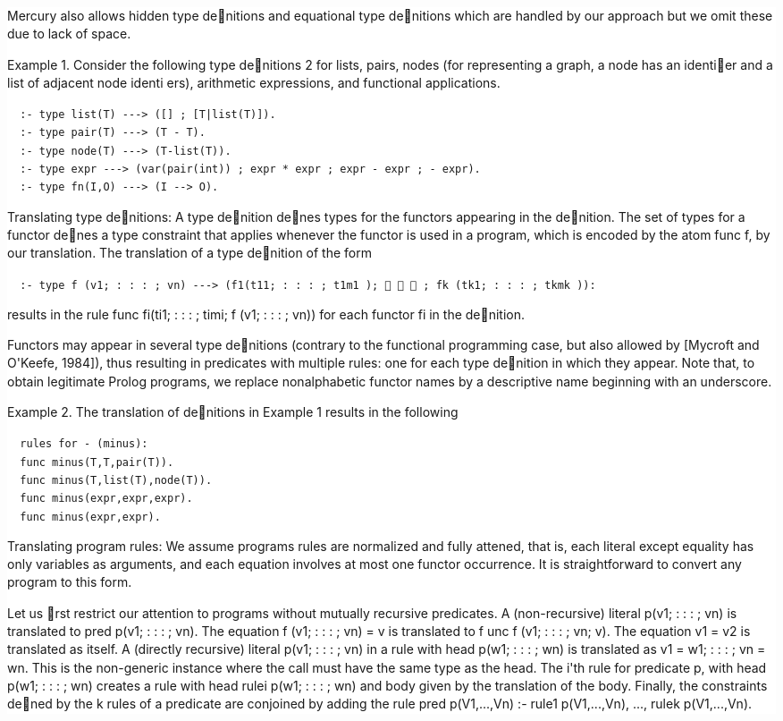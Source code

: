   Mercury also allows hidden type denitions and equational type denitions
  which are handled by our approach but we omit these due to lack of space.



  Example 1. Consider the following type denitions 2
  for lists, pairs, nodes (for
  representing a graph, a node has an identier and a list of adjacent node identi
  ers), arithmetic expressions, and functional applications.

      :- type list(T) ---> ([] ; [T|list(T)]).
      :- type pair(T) ---> (T - T).
      :- type node(T) ---> (T-list(T)).
      :- type expr ---> (var(pair(int)) ; expr * expr ; expr - expr ; - expr).
      :- type fn(I,O) ---> (I --> O).

  Translating type denitions: A type denition denes types for the functors
  appearing in the denition. The set of types for a functor denes a type
  constraint that applies whenever the functor is used in a program, which is
  encoded by the atom func f, by our translation. The translation of a type
  denition of the form

      :- type f (v1; : : : ; vn) ---> (f1(t11; : : : ; t1m1 );    ; fk (tk1; : : : ; tkmk )):

  results in the rule func fi(ti1; : : : ; timi; f (v1; : : : ; vn)) for each functor fi in the
  denition.

  Functors may appear in several type denitions (contrary to the functional
  programming case, but also allowed by [Mycroft and O'Keefe, 1984]), thus resulting
  in predicates with multiple rules: one for each type denition in which
  they appear. Note that, to obtain legitimate Prolog programs, we replace nonalphabetic
  functor names by a descriptive name beginning with an underscore.

  Example 2. The translation of denitions in Example 1 results in the following

      rules for - (minus):
      func minus(T,T,pair(T)).
      func minus(T,list(T),node(T)).
      func minus(expr,expr,expr).
      func minus(expr,expr).

  Translating program rules: We assume programs rules are normalized
  and fully attened, that is, each literal except equality has only variables as
  arguments, and each equation involves at most one functor occurrence. It is
  straightforward to convert any program to this form.

  Let us rst restrict our attention to programs without mutually recursive predicates.
  A (non-recursive) literal p(v1; : : : ; vn) is translated to pred p(v1; : : : ; vn).
  The equation f (v1; : : : ; vn) = v is translated to f unc f (v1; : : : ; vn; v). The equation
  v1 = v2 is translated as itself. A (directly recursive) literal p(v1; : : : ; vn) in
  a rule with head p(w1; : : : ; wn) is translated as v1 = w1; : : : ; vn = wn. This is
  the non-generic instance where the call must have the same type as the head.
  The i'th rule for predicate p, with head p(w1; : : : ; wn) creates a rule with head
  rulei p(w1; : : : ; wn) and body given by the translation of the body. Finally, the
  constraints dened by the k rules of a predicate are conjoined by adding the rule
  pred p(V1,...,Vn) :- rule1 p(V1,...,Vn), ..., rulek p(V1,...,Vn).

